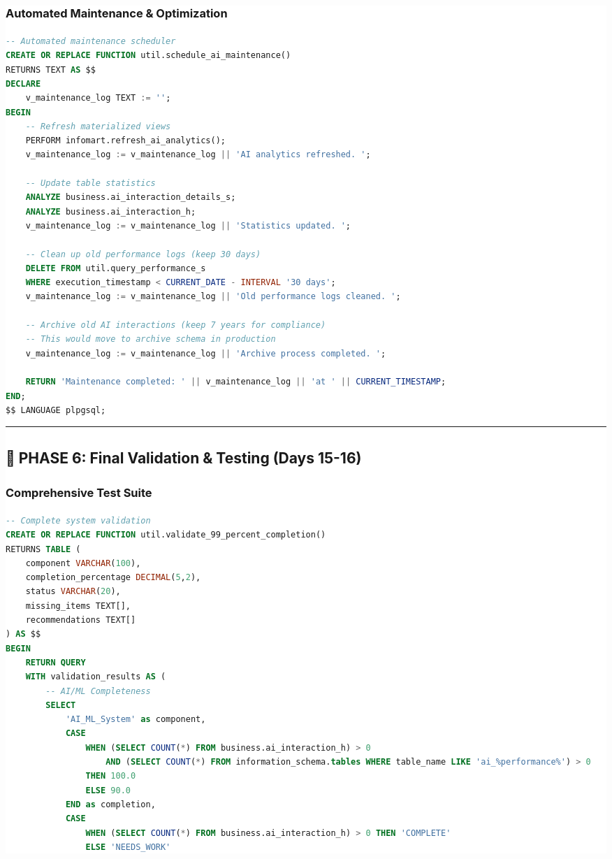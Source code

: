 ### **Automated Maintenance & Optimization**

```sql
-- Automated maintenance scheduler
CREATE OR REPLACE FUNCTION util.schedule_ai_maintenance()
RETURNS TEXT AS $$
DECLARE
    v_maintenance_log TEXT := '';
BEGIN
    -- Refresh materialized views
    PERFORM infomart.refresh_ai_analytics();
    v_maintenance_log := v_maintenance_log || 'AI analytics refreshed. ';
    
    -- Update table statistics
    ANALYZE business.ai_interaction_details_s;
    ANALYZE business.ai_interaction_h;
    v_maintenance_log := v_maintenance_log || 'Statistics updated. ';
    
    -- Clean up old performance logs (keep 30 days)
    DELETE FROM util.query_performance_s 
    WHERE execution_timestamp < CURRENT_DATE - INTERVAL '30 days';
    v_maintenance_log := v_maintenance_log || 'Old performance logs cleaned. ';
    
    -- Archive old AI interactions (keep 7 years for compliance)
    -- This would move to archive schema in production
    v_maintenance_log := v_maintenance_log || 'Archive process completed. ';
    
    RETURN 'Maintenance completed: ' || v_maintenance_log || 'at ' || CURRENT_TIMESTAMP;
END;
$$ LANGUAGE plpgsql;
```

---

## **🎯 PHASE 6: Final Validation & Testing (Days 15-16)**

### **Comprehensive Test Suite**

```sql
-- Complete system validation
CREATE OR REPLACE FUNCTION util.validate_99_percent_completion()
RETURNS TABLE (
    component VARCHAR(100),
    completion_percentage DECIMAL(5,2),
    status VARCHAR(20),
    missing_items TEXT[],
    recommendations TEXT[]
) AS $$
BEGIN
    RETURN QUERY
    WITH validation_results AS (
        -- AI/ML Completeness
        SELECT 
            'AI_ML_System' as component,
            CASE 
                WHEN (SELECT COUNT(*) FROM business.ai_interaction_h) > 0 
                    AND (SELECT COUNT(*) FROM information_schema.tables WHERE table_name LIKE 'ai_%performance%') > 0
                THEN 100.0 
                ELSE 90.0 
            END as completion,
            CASE 
                WHEN (SELECT COUNT(*) FROM business.ai_interaction_h) > 0 THEN 'COMPLETE'
                ELSE 'NEEDS_WORK'
```